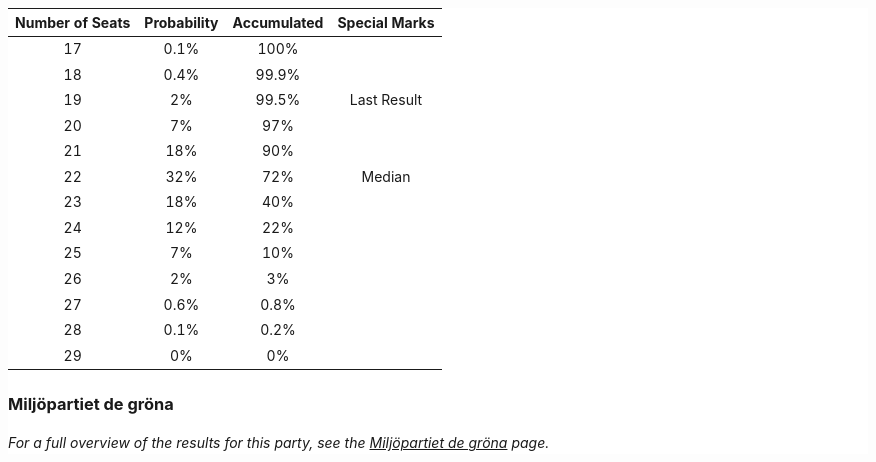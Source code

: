 | Number of Seats | Probability | Accumulated | Special Marks |
|:---------------:|:-----------:|:-----------:|:-------------:|
| 17 | 0.1% | 100% |  |
| 18 | 0.4% | 99.9% |  |
| 19 | 2% | 99.5% | Last Result |
| 20 | 7% | 97% |  |
| 21 | 18% | 90% |  |
| 22 | 32% | 72% | Median |
| 23 | 18% | 40% |  |
| 24 | 12% | 22% |  |
| 25 | 7% | 10% |  |
| 26 | 2% | 3% |  |
| 27 | 0.6% | 0.8% |  |
| 28 | 0.1% | 0.2% |  |
| 29 | 0% | 0% |  |

### Miljöpartiet de gröna

*For a full overview of the results for this party, see the [Miljöpartiet de gröna](party-miljöpartietdegröna.html) page.*
